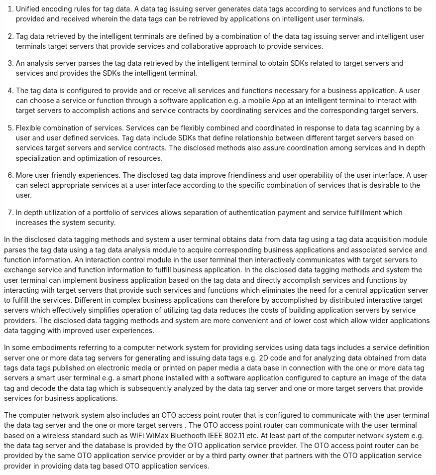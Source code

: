 1. Unified encoding rules for tag data. A data tag issuing server generates data tags according to services and functions to be provided and received wherein the data tags can be retrieved by applications on intelligent user terminals.

2. Tag data retrieved by the intelligent terminals are defined by a combination of the data tag issuing server and intelligent user terminals target servers that provide services and collaborative approach to provide services.

3. An analysis server parses the tag data retrieved by the intelligent terminal to obtain SDKs related to target servers and services and provides the SDKs the intelligent terminal.

4. The tag data is configured to provide and or receive all services and functions necessary for a business application. A user can choose a service or function through a software application e.g. a mobile App at an intelligent terminal to interact with target servers to accomplish actions and service contracts by coordinating services and the corresponding target servers.

1. Flexible combination of services. Services can be flexibly combined and coordinated in response to data tag scanning by a user and user defined services. Tag data include SDKs that define relationship between different target servers based on services target servers and service contracts. The disclosed methods also assure coordination among services and in depth specialization and optimization of resources.

2. More user friendly experiences. The disclosed tag data improve friendliness and user operability of the user interface. A user can select appropriate services at a user interface according to the specific combination of services that is desirable to the user.

3. In depth utilization of a portfolio of services allows separation of authentication payment and service fulfillment which increases the system security.

In the disclosed data tagging methods and system a user terminal obtains data from data tag using a tag data acquisition module parses the tag data using a tag data analysis module to acquire corresponding business applications and associated service and function information. An interaction control module in the user terminal then interactively communicates with target servers to exchange service and function information to fulfill business application. In the disclosed data tagging methods and system the user terminal can implement business application based on the tag data and directly accomplish services and functions by interacting with target servers that provide such services and functions which eliminates the need for a central application server to fulfill the services. Different in complex business applications can therefore by accomplished by distributed interactive target servers which effectively simplifies operation of utilizing tag data reduces the costs of building application servers by service providers. The disclosed data tagging methods and system are more convenient and of lower cost which allow wider applications data tagging with improved user experiences.

In some embodiments referring to a computer network system for providing services using data tags includes a service definition server one or more data tag servers for generating and issuing data tags e.g. 2D code and for analyzing data obtained from data tags data tags published on electronic media or printed on paper media a data base in connection with the one or more data tag servers a smart user terminal e.g. a smart phone installed with a software application configured to capture an image of the data tag and decode the data tag which is subsequently analyzed by the data tag server and one or more target servers that provide services for business applications.

The computer network system also includes an OTO access point router that is configured to communicate with the user terminal the data tag server and the one or more target servers . The OTO access point router can communicate with the user terminal based on a wireless standard such as WiFi WiMax Bluethooth IEEE 802.11 etc. At least part of the computer network system e.g. the data tag server and the database is provided by the OTO application service provider. The OTO access point router can be provided by the same OTO application service provider or by a third party owner that partners with the OTO application service provider in providing data tag based OTO application services.
